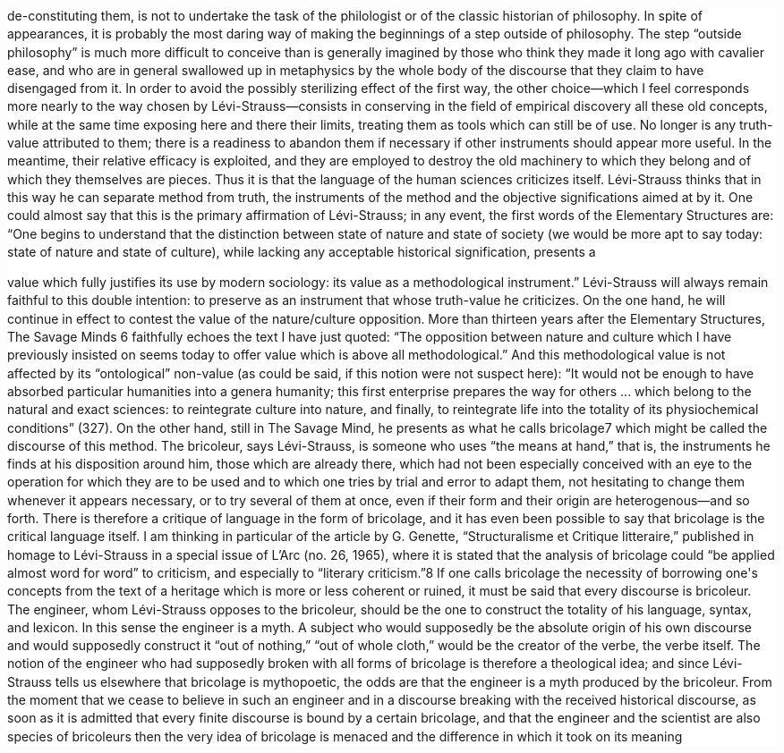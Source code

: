 de-constituting them, is not to undertake the task of the philologist or of the classic historian of
philosophy. In spite of appearances, it is probably the most daring way of making the beginnings
of a step outside of philosophy. The step “outside philosophy” is much more difficult to conceive
than is generally imagined by those who think they made it long ago with cavalier ease, and who
are in general swallowed up in metaphysics by the whole body of the discourse that they claim to
have disengaged from it.
In order to avoid the possibly sterilizing effect of the first way, the other choice—which I
feel corresponds more nearly to the way chosen by Lévi-Strauss—consists in conserving in the
field of empirical discovery all these old concepts, while at the same time exposing here and
there their limits, treating them as tools which can still be of use. No longer is any truth-value
attributed to them; there is a readiness to abandon them if necessary if other instruments should
appear more useful. In the meantime, their relative efficacy is exploited, and they are employed
to destroy the old machinery to which they belong and of which they themselves are pieces. Thus
it is that the language of the human sciences criticizes itself. Lévi-Strauss thinks that in this way
he can separate method from truth, the instruments of the method and the objective significations
aimed at by it. One could almost say that this is the primary affirmation of Lévi-Strauss; in any
event, the first words of the Elementary Structures are: “One begins to understand that the
distinction between state of nature and state of society (we would be more apt to say today: state
of nature and state of culture), while lacking any acceptable historical signification, presents a 

value which fully justifies its use by modern sociology: its value as a methodological
instrument.”
Lévi-Strauss will always remain faithful to this double intention: to preserve as an
instrument that whose truth-value he criticizes.
On the one hand, he will continue in effect to contest the value of the nature/culture
opposition. More than thirteen years after the Elementary Structures, The Savage Minds
6
faithfully echoes the text I have just quoted: “The opposition between nature and culture which I
have previously insisted on seems today to offer value which is above all methodological.” And
this methodological value is not affected by its “ontological” non-value (as could be said, if this
notion were not suspect here): “It would not be enough to have absorbed particular humanities
into a genera humanity; this first enterprise prepares the way for others ... which belong to the
natural and exact sciences: to reintegrate culture into nature, and finally, to reintegrate life into
the totality of its physiochemical conditions” (327).
On the other hand, still in The Savage Mind, he presents as what he calls bricolage7
which might be called the discourse of this method. The bricoleur, says Lévi-Strauss, is someone
who uses “the means at hand,” that is, the instruments he finds at his disposition around him,
those which are already there, which had not been especially conceived with an eye to the
operation for which they are to be used and to which one tries by trial and error to adapt them,
not hesitating to change them whenever it appears necessary, or to try several of them at once,
even if their form and their origin are heterogenous—and so forth. There is therefore a critique of
language in the form of bricolage, and it has even been possible to say that bricolage is the
critical language itself. I am thinking in particular of the article by G. Genette, “Structuralisme et
Critique litteraire,” published in homage to Lévi-Strauss in a special issue of L’Arc (no. 26,
1965), where it is stated that the analysis of bricolage could “be applied almost word for word”
to criticism, and especially to “literary criticism.”8
If one calls bricolage the necessity of borrowing one's concepts from the text of a
heritage which is more or less coherent or ruined, it must be said that every discourse is
bricoleur. The engineer, whom Lévi-Strauss opposes to the bricoleur, should be the one to
construct the totality of his language, syntax, and lexicon. In this sense the engineer is a myth. A
subject who would supposedly be the absolute origin of his own discourse and would supposedly
construct it “out of nothing,” “out of whole cloth,” would be the creator of the verbe, the verbe
itself. The notion of the engineer who had supposedly broken with all forms of bricolage is
therefore a theological idea; and since Lévi-Strauss tells us elsewhere that bricolage is
mythopoetic, the odds are that the engineer is a myth produced by the bricoleur. From the
moment that we cease to believe in such an engineer and in a discourse breaking with the
received historical discourse, as soon as it is admitted that every finite discourse is bound by a
certain bricolage, and that the engineer and the scientist are also species of bricoleurs then the
very idea of bricolage is menaced and the difference in which it took on its meaning